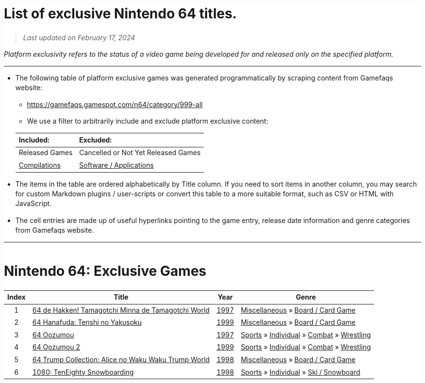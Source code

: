 ﻿# List of exclusive Nintendo 64 titles.

> *Last updated on February 17, 2024*

_Platform exclusivity refers to the status of a video game being developed for and released only on the specified platform._

-----------------------------

 - The following table of platform exclusive games was generated programmatically by scraping content from Gamefaqs website: 

    - https://gamefaqs.gamespot.com/n64/category/999-all

    - We use a filter to arbitrarily include and exclude platform exclusive content:

      
    |Included:|Excluded:|
    |:--|:--|
    |Released Games|Cancelled or Not Yet Released Games
    |[Compilations](https://gamefaqs.gamespot.com/n64/category/233-miscellaneous-compilation)|[Software / Applications](https://gamefaqs.gamespot.com/n64/category/277-miscellaneous-application)


 - The items in the table are ordered alphabetically by Title column. If you need to sort items in another column, you may search for custom Markdown plugins / user-scripts or convert this table to a more suitable format, such as CSV or HTML with JavaScript.

 - The cell entries are made up of useful hyperlinks pointing to the game entry, release date information and genre categories from Gamefaqs website.

-----------------------------
# Nintendo 64∶ Exclusive Games
|Index|Title|Year|Genre|
|:--:|--|--|--|
|1|<a href="https://gamefaqs.gamespot.com/n64/574502-64-de-hakken-tamagotchi-minna-de-tamagotchi-world" target="_blank" rel="noopener noreferrer">64 de Hakken!  Tamagotchi Minna de Tamagotchi World</a>|<a href="https://gamefaqs.gamespot.com/n64/574502-64-de-hakken-tamagotchi-minna-de-tamagotchi-world/data" target="_blank" rel="noopener noreferrer">1997</a>|<a href="https://gamefaqs.gamespot.com/n64/category/49-miscellaneous" target="_blank" rel="noopener noreferrer">Miscellaneous</a> &raquo; <a href="https://gamefaqs.gamespot.com/n64/category/227-miscellaneous-board-card-game" target="_blank" rel="noopener noreferrer">Board / Card Game</a>|
|2|<a href="https://gamefaqs.gamespot.com/n64/576663-64-hanafuda-tenshi-no-yakusoku" target="_blank" rel="noopener noreferrer">64 Hanafuda: Tenshi no Yakusoku</a>|<a href="https://gamefaqs.gamespot.com/n64/576663-64-hanafuda-tenshi-no-yakusoku/data" target="_blank" rel="noopener noreferrer">1999</a>|<a href="https://gamefaqs.gamespot.com/n64/category/49-miscellaneous" target="_blank" rel="noopener noreferrer">Miscellaneous</a> &raquo; <a href="https://gamefaqs.gamespot.com/n64/category/227-miscellaneous-board-card-game" target="_blank" rel="noopener noreferrer">Board / Card Game</a>|
|3|<a href="https://gamefaqs.gamespot.com/n64/198845-64-oozumou" target="_blank" rel="noopener noreferrer">64 Oozumou</a>|<a href="https://gamefaqs.gamespot.com/n64/198845-64-oozumou/data" target="_blank" rel="noopener noreferrer">1997</a>|<a href="https://gamefaqs.gamespot.com/n64/category/43-sports" target="_blank" rel="noopener noreferrer">Sports</a> &raquo; <a href="https://gamefaqs.gamespot.com/n64/category/92-sports-individual" target="_blank" rel="noopener noreferrer">Individual</a> &raquo; <a href="https://gamefaqs.gamespot.com/n64/category/312-sports-individual-combat" target="_blank" rel="noopener noreferrer">Combat</a> &raquo; <a href="https://gamefaqs.gamespot.com/n64/category/93-sports-individual-combat-wrestling" target="_blank" rel="noopener noreferrer">Wrestling</a>|
|4|<a href="https://gamefaqs.gamespot.com/n64/576682-64-oozumou-2" target="_blank" rel="noopener noreferrer">64 Oozumou 2</a>|<a href="https://gamefaqs.gamespot.com/n64/576682-64-oozumou-2/data" target="_blank" rel="noopener noreferrer">1999</a>|<a href="https://gamefaqs.gamespot.com/n64/category/43-sports" target="_blank" rel="noopener noreferrer">Sports</a> &raquo; <a href="https://gamefaqs.gamespot.com/n64/category/92-sports-individual" target="_blank" rel="noopener noreferrer">Individual</a> &raquo; <a href="https://gamefaqs.gamespot.com/n64/category/312-sports-individual-combat" target="_blank" rel="noopener noreferrer">Combat</a> &raquo; <a href="https://gamefaqs.gamespot.com/n64/category/93-sports-individual-combat-wrestling" target="_blank" rel="noopener noreferrer">Wrestling</a>|
|5|<a href="https://gamefaqs.gamespot.com/n64/574503-64-trump-collection-alice-no-waku-waku-trump-world" target="_blank" rel="noopener noreferrer">64 Trump Collection: Alice no Waku Waku Trump World</a>|<a href="https://gamefaqs.gamespot.com/n64/574503-64-trump-collection-alice-no-waku-waku-trump-world/data" target="_blank" rel="noopener noreferrer">1998</a>|<a href="https://gamefaqs.gamespot.com/n64/category/49-miscellaneous" target="_blank" rel="noopener noreferrer">Miscellaneous</a> &raquo; <a href="https://gamefaqs.gamespot.com/n64/category/227-miscellaneous-board-card-game" target="_blank" rel="noopener noreferrer">Board / Card Game</a>|
|6|<a href="https://gamefaqs.gamespot.com/n64/196500-1080-teneighty-snowboarding" target="_blank" rel="noopener noreferrer">1080: TenEighty Snowboarding</a>|<a href="https://gamefaqs.gamespot.com/n64/196500-1080-teneighty-snowboarding/data" target="_blank" rel="noopener noreferrer">1998</a>|<a href="https://gamefaqs.gamespot.com/n64/category/43-sports" target="_blank" rel="noopener noreferrer">Sports</a> &raquo; <a href="https://gamefaqs.gamespot.com/n64/category/92-sports-individual" target="_blank" rel="noopener noreferrer">Individual</a> &raquo; <a href="https://gamefaqs.gamespot.com/n64/category/273-sports-individual-ski-snowboard" target="_blank" rel="noopener noreferrer">Ski / Snowboard</a>|
